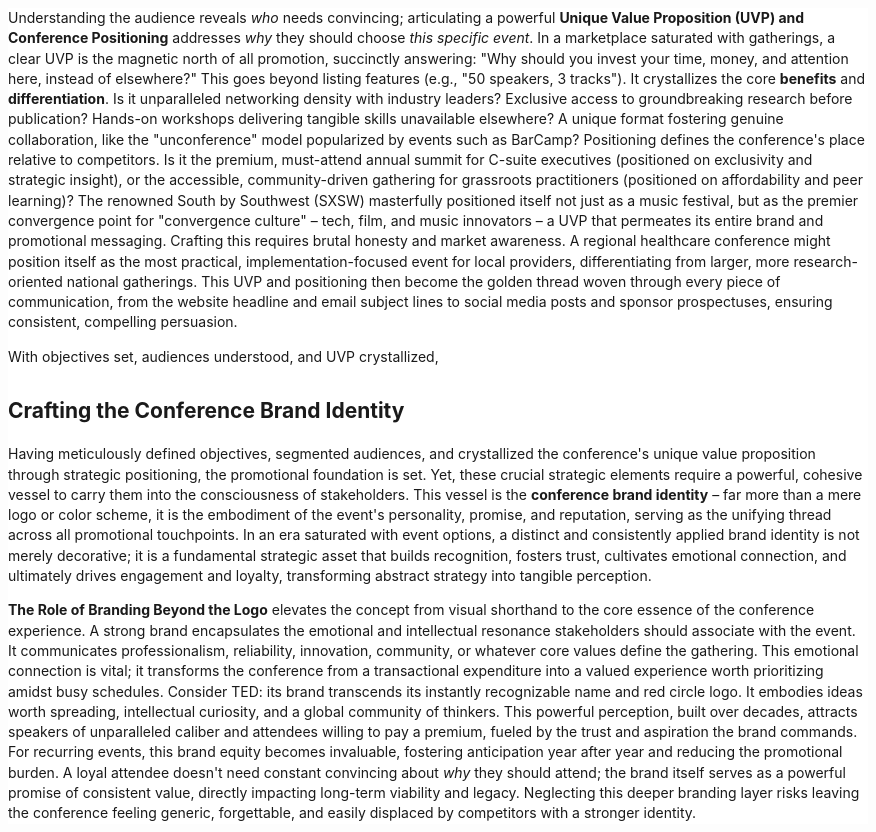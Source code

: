 Understanding the audience reveals *who* needs convincing; articulating a powerful **Unique Value Proposition (UVP) and Conference Positioning** addresses *why* they should choose *this specific event*. In a marketplace saturated with gatherings, a clear UVP is the magnetic north of all promotion, succinctly answering: "Why should you invest your time, money, and attention here, instead of elsewhere?" This goes beyond listing features (e.g., "50 speakers, 3 tracks"). It crystallizes the core **benefits** and **differentiation**. Is it unparalleled networking density with industry leaders? Exclusive access to groundbreaking research before publication? Hands-on workshops delivering tangible skills unavailable elsewhere? A unique format fostering genuine collaboration, like the "unconference" model popularized by events such as BarCamp? Positioning defines the conference's place relative to competitors. Is it the premium, must-attend annual summit for C-suite executives (positioned on exclusivity and strategic insight), or the accessible, community-driven gathering for grassroots practitioners (positioned on affordability and peer learning)? The renowned South by Southwest (SXSW) masterfully positioned itself not just as a music festival, but as the premier convergence point for "convergence culture" – tech, film, and music innovators – a UVP that permeates its entire brand and promotional messaging. Crafting this requires brutal honesty and market awareness. A regional healthcare conference might position itself as the most practical, implementation-focused event for local providers, differentiating from larger, more research-oriented national gatherings. This UVP and positioning then become the golden thread woven through every piece of communication, from the website headline and email subject lines to social media posts and sponsor prospectuses, ensuring consistent, compelling persuasion.

With objectives set, audiences understood, and UVP crystallized,

## Crafting the Conference Brand Identity

Having meticulously defined objectives, segmented audiences, and crystallized the conference's unique value proposition through strategic positioning, the promotional foundation is set. Yet, these crucial strategic elements require a powerful, cohesive vessel to carry them into the consciousness of stakeholders. This vessel is the **conference brand identity** – far more than a mere logo or color scheme, it is the embodiment of the event's personality, promise, and reputation, serving as the unifying thread across all promotional touchpoints. In an era saturated with event options, a distinct and consistently applied brand identity is not merely decorative; it is a fundamental strategic asset that builds recognition, fosters trust, cultivates emotional connection, and ultimately drives engagement and loyalty, transforming abstract strategy into tangible perception.

**The Role of Branding Beyond the Logo** elevates the concept from visual shorthand to the core essence of the conference experience. A strong brand encapsulates the emotional and intellectual resonance stakeholders should associate with the event. It communicates professionalism, reliability, innovation, community, or whatever core values define the gathering. This emotional connection is vital; it transforms the conference from a transactional expenditure into a valued experience worth prioritizing amidst busy schedules. Consider TED: its brand transcends its instantly recognizable name and red circle logo. It embodies ideas worth spreading, intellectual curiosity, and a global community of thinkers. This powerful perception, built over decades, attracts speakers of unparalleled caliber and attendees willing to pay a premium, fueled by the trust and aspiration the brand commands. For recurring events, this brand equity becomes invaluable, fostering anticipation year after year and reducing the promotional burden. A loyal attendee doesn't need constant convincing about *why* they should attend; the brand itself serves as a powerful promise of consistent value, directly impacting long-term viability and legacy. Neglecting this deeper branding layer risks leaving the conference feeling generic, forgettable, and easily displaced by competitors with a stronger identity.
